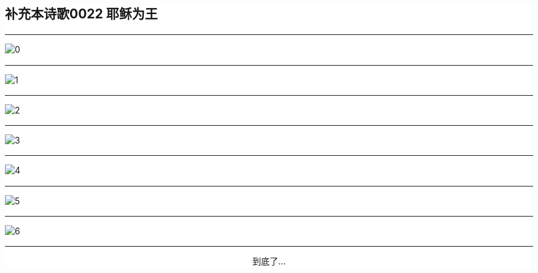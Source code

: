
## 补充本诗歌0022 耶稣为王

<div id="aplayer0"></div>

<div id="aplayer1"></div>

<div id="aplayer2"></div>

---

<img alt="0" width="100%" data-original="https://cdn.jsdelivr.net/gh/k34869/shi/data/b0021/0" />

---

<img alt="1" width="100%" data-original="https://cdn.jsdelivr.net/gh/k34869/shi/data/b0021/1" />

---

<img alt="2" width="100%" data-original="https://cdn.jsdelivr.net/gh/k34869/shi/data/b0021/2" />

---

<img alt="3" width="100%" data-original="https://cdn.jsdelivr.net/gh/k34869/shi/data/b0021/3" />

---

<img alt="4" width="100%" data-original="https://cdn.jsdelivr.net/gh/k34869/shi/data/b0021/4" />

---

<img alt="5" width="100%" data-original="https://cdn.jsdelivr.net/gh/k34869/shi/data/b0021/5" />

---

<img alt="6" width="100%" data-original="https://cdn.jsdelivr.net/gh/k34869/shi/data/b0021/6" />

---

<p style="text-align: center">到底了...</p>

<script src="/js/dist-view.js"></script>

<script>
MAIN.id = 'b0021';
        
const ap0 = new APlayer({
    container: document.getElementById('aplayer0'),
    volume: 1,
    loop: 'none',
    preload: 'none',
    audio: [{
        name: '补充本诗歌0022.mp3',
        artist: '补充本诗歌',
        url: 'https://res.wx.qq.com/voice/getvoice?mediaid=MzI0NTk3MDM5M18yMjQ3NTAwMDI1',
        cover: '/favicon'
    }]
});
const ap1 = new APlayer({
    container: document.getElementById('aplayer1'),
    volume: 1,
    loop: 'none',
    preload: 'none',
    audio: [{
        name: '补充本诗歌0022第一节领唱.mp3',
        artist: '补充本诗歌',
        url: 'https://res.wx.qq.com/voice/getvoice?mediaid=MzI0NTk3MDM5M18yMjQ3NTAwMDI2',